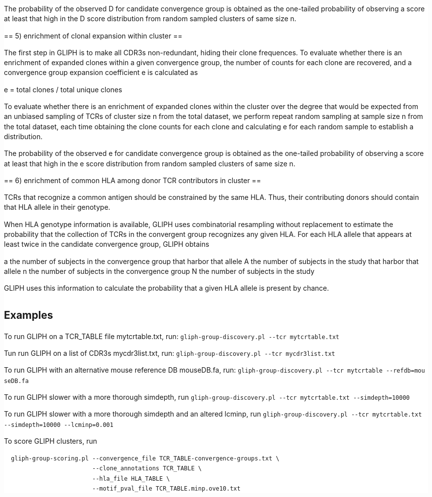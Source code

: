 The probability of the observed D for candidate convergence group is obtained as the
one-tailed probability of observing a score at least that high in the D score distribution
from random sampled clusters of same size n.


== 5) enrichment of clonal expansion within cluster ==

The first step in GLIPH is to make all CDR3s non-redundant, hiding their clone frequences.
To evaluate whether there is an enrichment of expanded clones within a given convergence
group, the number of counts for each clone are recovered, and a convergence group expansion
coefficient e is calculated as

e = total clones / total unique clones

To evaluate whether there is an enrichment of expanded clones within the cluster over
the degree that would be expected from an unbiased sampling of TCRs of cluster size n
from the total dataset, we perform repeat random sampling at sample size n from the
total dataset, each time obtaining the clone counts for each clone and calculating e
for each random sample to establish a distribution. 

The probability of the observed e for candidate convergence group is obtained as the
one-tailed probability of observing a score at least that high in the e score distribution
from random sampled clusters of same size n.

== 6) enrichment of common HLA among donor TCR contributors in cluster ==

TCRs that recognize a common antigen should be constrained by the same HLA. Thus, their
contributing donors should contain that HLA allele in their genotype. 

When HLA genotype information is available, GLIPH uses combinatorial resampling without
replacement to estimate the probability that the collection of TCRs in the convergent
group recognizes any given HLA. For each HLA allele that appears at least twice in the
candidate convergence group, GLIPH obtains

a the number of subjects in the convergence group that harbor that allele
A the number of subjects in the study that harbor that allele 
n the number of subjects in the convergence group
N the number of subjects in the study

GLIPH uses this information to calculate the probability that a given HLA allele is
present by chance.
 
Examples
--------

To run GLIPH on a TCR_TABLE file mytcrtable.txt, run:
`gliph-group-discovery.pl --tcr mytcrtable.txt`

Tun run GLIPH on a list of CDR3s mycdr3list.txt, run:
`gliph-group-discovery.pl --tcr mycdr3list.txt`

To run GLIPH with an alternative mouse reference DB mouseDB.fa, run:
`gliph-group-discovery.pl --tcr mytcrtable --refdb=mouseDB.fa`
                                       
To run GLIPH slower with a more thorough simdepth, run
`gliph-group-discovery.pl --tcr mytcrtable.txt --simdepth=10000`

To run GLIPH slower with a more thorough simdepth and an altered lcminp, run
`gliph-group-discovery.pl --tcr mytcrtable.txt --simdepth=10000 --lcminp=0.001`

To score GLIPH clusters, run 
```
  gliph-group-scoring.pl --convergence_file TCR_TABLE-convergence-groups.txt \
                         --clone_annotations TCR_TABLE \
                         --hla_file HLA_TABLE \
                         --motif_pval_file TCR_TABLE.minp.ove10.txt
```

